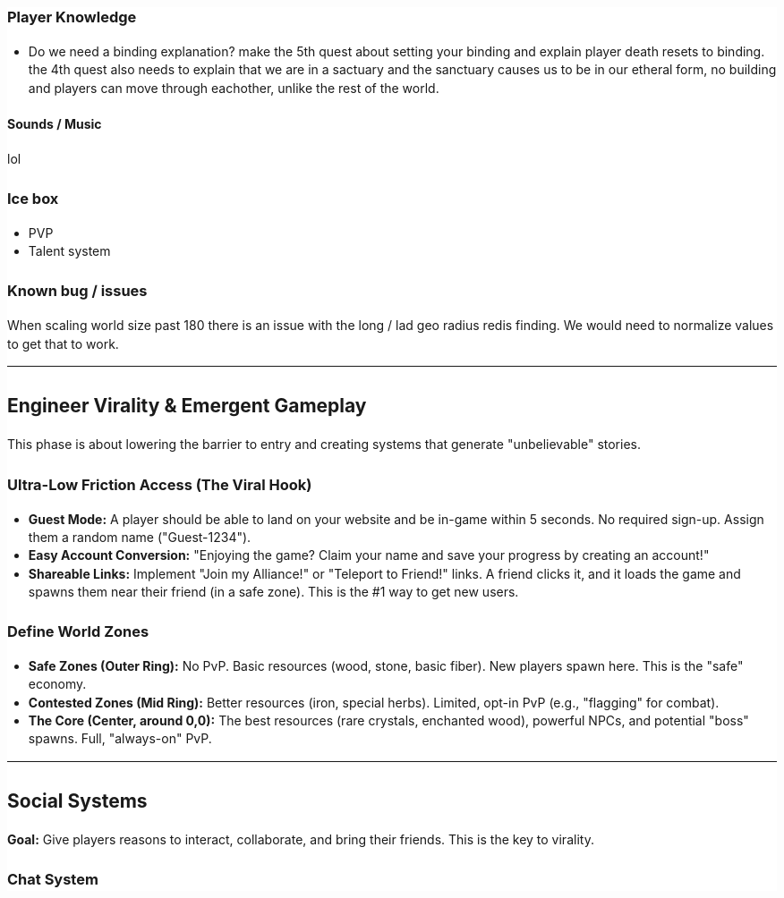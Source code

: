 ### Player Knowledge
- Do we need a binding explanation? make the 5th quest about setting your binding and explain player death resets to binding. the 4th quest also needs to explain that we are in a sactuary and the sanctuary causes us to be in our etheral form, no building and players can move through eachother, unlike the rest of the world.

#### Sounds / Music
lol

### Ice box
- PVP
- Talent system

### Known bug / issues
When scaling world size past 180 there is an issue with the long / lad geo radius redis finding. We would need to normalize values to get that to work.

---

## Engineer Virality & Emergent Gameplay

This phase is about lowering the barrier to entry and creating systems that generate "unbelievable" stories.

### Ultra-Low Friction Access (The Viral Hook)

- **Guest Mode:** A player should be able to land on your website and be in-game within 5 seconds. No required sign-up. Assign them a random name ("Guest-1234").
- **Easy Account Conversion:** "Enjoying the game? Claim your name and save your progress by creating an account!"
- **Shareable Links:** Implement "Join my Alliance!" or "Teleport to Friend!" links. A friend clicks it, and it loads the game and spawns them near their friend (in a safe zone). This is the #1 way to get new users.

### Define World Zones

- **Safe Zones (Outer Ring):** No PvP. Basic resources (wood, stone, basic fiber). New players spawn here. This is the "safe" economy.
- **Contested Zones (Mid Ring):** Better resources (iron, special herbs). Limited, opt-in PvP (e.g., "flagging" for combat).
- **The Core (Center, around 0,0):** The best resources (rare crystals, enchanted wood), powerful NPCs, and potential "boss" spawns. Full, "always-on" PvP.

---

## Social Systems

**Goal:** Give players reasons to interact, collaborate, and bring their friends. This is the key to virality.

### Chat System
